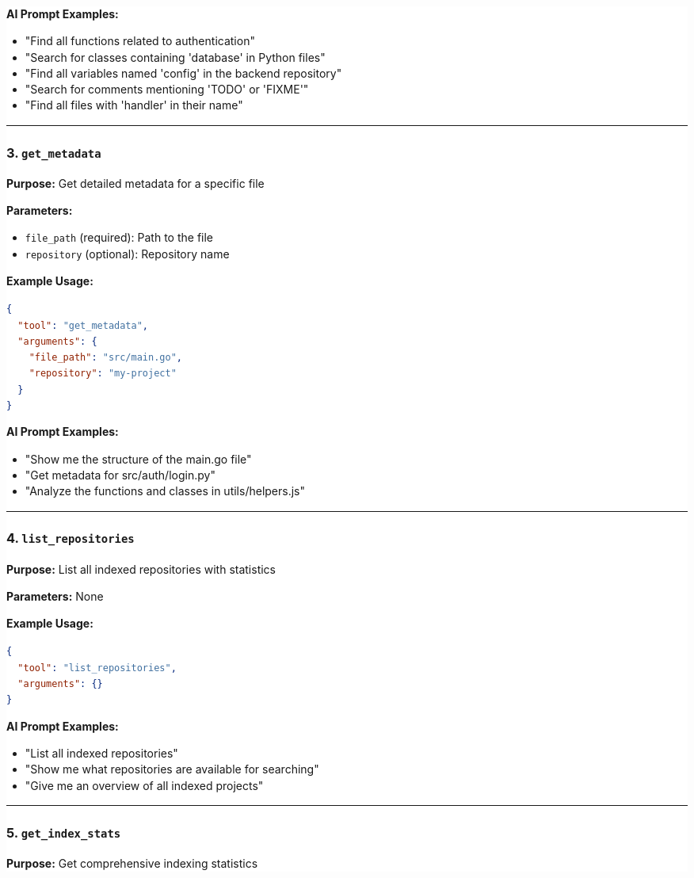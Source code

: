 **AI Prompt Examples:**
- "Find all functions related to authentication"
- "Search for classes containing 'database' in Python files"
- "Find all variables named 'config' in the backend repository"
- "Search for comments mentioning 'TODO' or 'FIXME'"
- "Find all files with 'handler' in their name"

---

### 3. `get_metadata`
**Purpose:** Get detailed metadata for a specific file

**Parameters:**
- `file_path` (required): Path to the file
- `repository` (optional): Repository name

**Example Usage:**
```json
{
  "tool": "get_metadata",
  "arguments": {
    "file_path": "src/main.go",
    "repository": "my-project"
  }
}
```

**AI Prompt Examples:**
- "Show me the structure of the main.go file"
- "Get metadata for src/auth/login.py"
- "Analyze the functions and classes in utils/helpers.js"

---

### 4. `list_repositories`
**Purpose:** List all indexed repositories with statistics

**Parameters:** None

**Example Usage:**
```json
{
  "tool": "list_repositories",
  "arguments": {}
}
```

**AI Prompt Examples:**
- "List all indexed repositories"
- "Show me what repositories are available for searching"
- "Give me an overview of all indexed projects"

---

### 5. `get_index_stats`
**Purpose:** Get comprehensive indexing statistics
